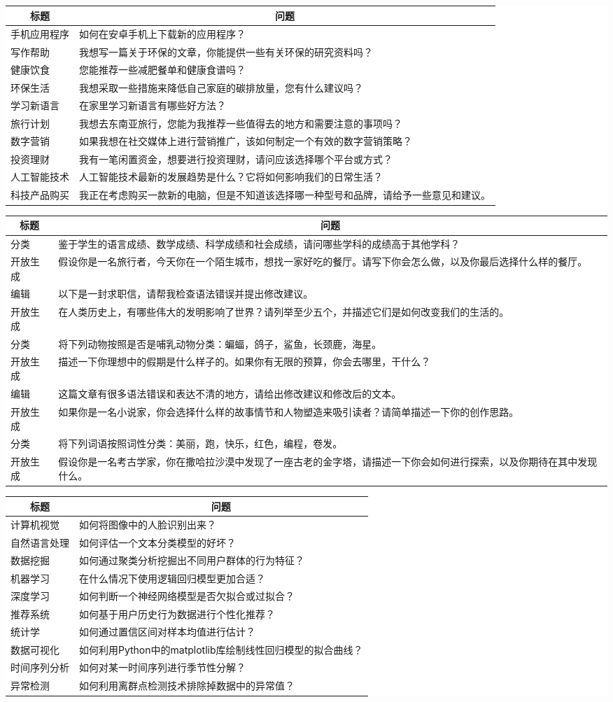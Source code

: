 | 标题 | 问题 |
| --- | --- |
| 手机应用程序 | 如何在安卓手机上下载新的应用程序？ |
| 写作帮助 | 我想写一篇关于环保的文章，你能提供一些有关环保的研究资料吗？ |
| 健康饮食 | 您能推荐一些减肥餐单和健康食谱吗？ |
| 环保生活 | 我想采取一些措施来降低自己家庭的碳排放量，您有什么建议吗？ |
| 学习新语言 | 在家里学习新语言有哪些好方法？ |
| 旅行计划 | 我想去东南亚旅行，您能为我推荐一些值得去的地方和需要注意的事项吗？ |
| 数字营销 | 如果我想在社交媒体上进行营销推广，该如何制定一个有效的数字营销策略？ |
| 投资理财 | 我有一笔闲置资金，想要进行投资理财，请问应该选择哪个平台或方式？ |
| 人工智能技术 | 人工智能技术最新的发展趋势是什么？它将如何影响我们的日常生活？ |
| 科技产品购买 | 我正在考虑购买一款新的电脑，但是不知道该选择哪一种型号和品牌，请给予一些意见和建议。 |

| 标题                   | 问题                                                                                                                                                                                                                                                          |
|------------------------|---------------------------------------------------------------------------------------------------------------------------------------------------------------------------------------------------------------------------------------------------------------|
| 分类                  | 鉴于学生的语言成绩、数学成绩、科学成绩和社会成绩，请问哪些学科的成绩高于其他学科？                                                                                                                                                                          |
| 开放生成            | 假设你是一名旅行者，今天你在一个陌生城市，想找一家好吃的餐厅。请写下你会怎么做，以及你最后选择什么样的餐厅。                                                                                                                                                 |
| 编辑                  | 以下是一封求职信，请帮我检查语法错误并提出修改建议。                                                                                                                                                                                                         |
| 开放生成            | 在人类历史上，有哪些伟大的发明影响了世界？请列举至少五个，并描述它们是如何改变我们的生活的。                                                                                                                                                                      |
| 分类                  | 将下列动物按照是否是哺乳动物分类：蝙蝠，鸽子，鲨鱼，长颈鹿，海星。                                                                                                                                                                                       |
| 开放生成            | 描述一下你理想中的假期是什么样子的。如果你有无限的预算，你会去哪里，干什么？                                                                                                                                                                                |
| 编辑                  | 这篇文章有很多语法错误和表达不清的地方，请给出修改建议和修改后的文本。                                                                                                                                                                                         |
| 开放生成            | 如果你是一名小说家，你会选择什么样的故事情节和人物塑造来吸引读者？请简单描述一下你的创作思路。                                                                                                                                                              |
| 分类                  | 将下列词语按照词性分类：美丽，跑，快乐，红色，编程，卷发。                                                                                                                                                                                                   |
| 开放生成            | 假设你是一名考古学家，你在撒哈拉沙漠中发现了一座古老的金字塔，请描述一下你会如何进行探索，以及你期待在其中发现什么。                                                                                                                                       |

|标题|问题|
|----|----|
|计算机视觉|如何将图像中的人脸识别出来？|
|自然语言处理|如何评估一个文本分类模型的好坏？|
|数据挖掘|如何通过聚类分析挖掘出不同用户群体的行为特征？|
|机器学习|在什么情况下使用逻辑回归模型更加合适？|
|深度学习|如何判断一个神经网络模型是否欠拟合或过拟合？|
|推荐系统|如何基于用户历史行为数据进行个性化推荐？|
|统计学|如何通过置信区间对样本均值进行估计？|
|数据可视化|如何利用Python中的matplotlib库绘制线性回归模型的拟合曲线？|
|时间序列分析|如何对某一时间序列进行季节性分解？|
|异常检测|如何利用离群点检测技术排除掉数据中的异常值？|
